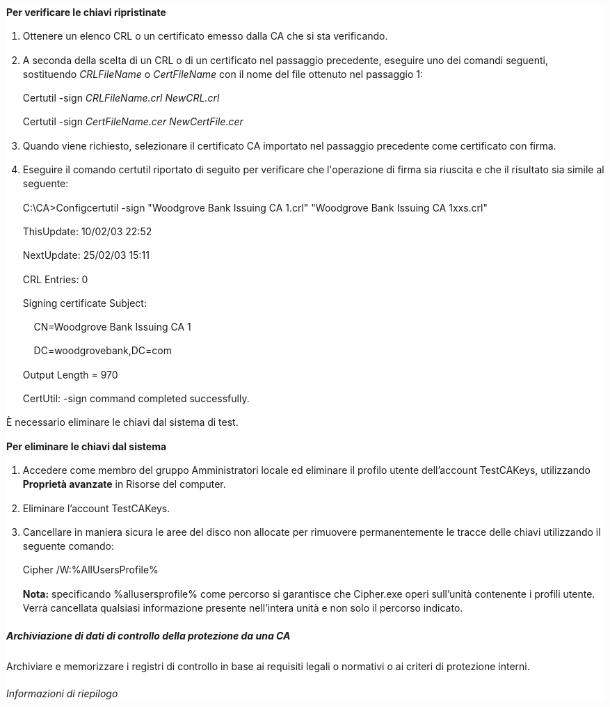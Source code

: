 **Per verificare le chiavi ripristinate**
  
1.  Ottenere un elenco CRL o un certificato emesso dalla CA che si sta verificando.
  
2.  A seconda della scelta di un CRL o di un certificato nel passaggio precedente, eseguire uno dei comandi seguenti, sostituendo *CRLFileName* o *CertFileName* con il nome del file ottenuto nel passaggio 1:
  
    Certutil -sign *CRLFileName.crl NewCRL.crl*
  
    Certutil -sign *CertFileName.cer NewCertFile.cer*
  
3.  Quando viene richiesto, selezionare il certificato CA importato nel passaggio precedente come certificato con firma.
  
4.  Eseguire il comando certutil riportato di seguito per verificare che l'operazione di firma sia riuscita e che il risultato sia simile al seguente:
  
    C:\\CA&gt;Configcertutil -sign "Woodgrove Bank Issuing CA 1.crl" "Woodgrove Bank Issuing CA 1xxs.crl"
  
    ThisUpdate: 10/02/03 22:52
  
    NextUpdate: 25/02/03 15:11
  
    CRL Entries: 0
  
    Signing certificate Subject:
  
        CN=Woodgrove Bank Issuing CA 1
  
        DC=woodgrovebank,DC=com
  
    Output Length = 970
  
    CertUtil: -sign command completed successfully.
  
È necessario eliminare le chiavi dal sistema di test.
  
**Per eliminare le chiavi dal sistema**
  
1.  Accedere come membro del gruppo Amministratori locale ed eliminare il profilo utente dell’account TestCAKeys, utilizzando **Proprietà avanzate** in Risorse del computer.
  
2.  Eliminare l’account TestCAKeys.
  
3.  Cancellare in maniera sicura le aree del disco non allocate per rimuovere permanentemente le tracce delle chiavi utilizzando il seguente comando:
  
    Cipher /W:%AllUsersProfile%
  
    **Nota:** specificando %allusersprofile% come percorso si garantisce che Cipher.exe operi sull’unità contenente i profili utente. Verrà cancellata qualsiasi informazione presente nell’intera unità e non solo il percorso indicato.
  
##### Archiviazione di dati di controllo della protezione da una CA
  
Archiviare e memorizzare i registri di controllo in base ai requisiti legali o normativi o ai criteri di protezione interni.
  
###### Informazioni di riepilogo
  